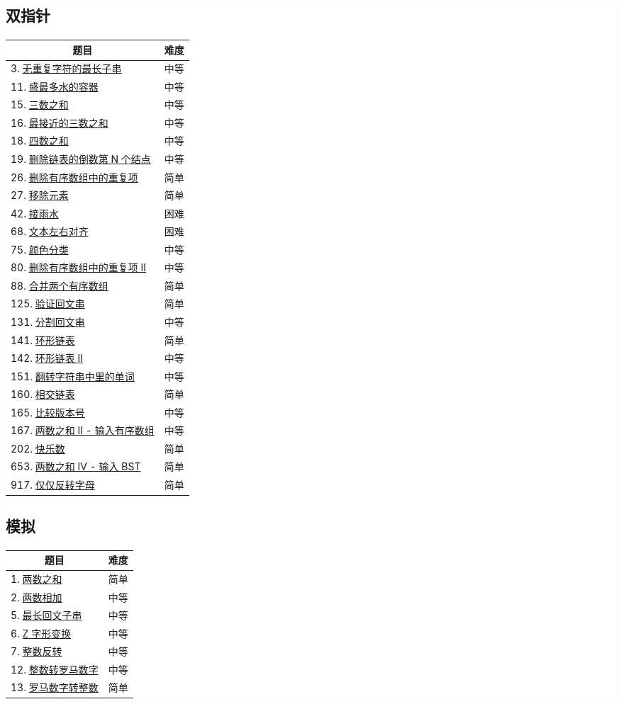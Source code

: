 ## 双指针

| 题目                                                                                                 | 难度 |
| ---------------------------------------------------------------------------------------------------- | ---- |
| 3. [无重复字符的最长子串](../../problemset/longest-substring-without-repeating-characters/README.md) | 中等 |
| 11. [盛最多水的容器](../../problemset/container-with-most-water/README.md)                           | 中等 |
| 15. [三数之和](../../problemset/three-sum/README.md)                                                 | 中等 |
| 16. [最接近的三数之和](../../problemset/three-sum-closest/README.md)                                 | 中等 |
| 18. [四数之和](../../problemset/four-sum/README.md)                                                  | 中等 |
| 19. [删除链表的倒数第 N 个结点](../../problemset/remove-nth-node-from-end-of-list/README.md)         | 中等 |
| 26. [删除有序数组中的重复项](../../problemset/remove-duplicates-from-sorted-array/README.md)         | 简单 |
| 27. [移除元素](../../problemset/remove-element/README.md)                                            | 简单 |
| 42. [接雨水](../../problemset/trapping-rain-water/README.md)                                         | 困难 |
| 68. [文本左右对齐](../../problemset/text-justification/README.md)                                    | 困难 |
| 75. [颜色分类](../../problemset/sort-colors/README.md)                                               | 中等 |
| 80. [删除有序数组中的重复项 II](../../problemset/remove-duplicates-from-sorted-array-2/README.md)    | 中等 |
| 88. [合并两个有序数组](../../problemset/merge-sorted-array/README.md)                                | 简单 |
| 125. [验证回文串](../../problemset/valid-palindrome/README.md)                                       | 简单 |
| 131. [分割回文串](../../problemset/palindrome-partitioning/README.md)                                | 中等 |
| 141. [环形链表](../../problemset/linked-list-cycle/README.md)                                        | 简单 |
| 142. [环形链表 II](../../problemset/linked-list-cycle-ii/README.md)                                  | 中等 |
| 151. [翻转字符串中里的单词](../../problemset/reverse-words-in-a-string/README.md)                    | 中等 |
| 160. [相交链表](../../problemset/intersection-of-two-linked-lists/README.md)                         | 简单 |
| 165. [比较版本号](../../problemset/compare-version-numbers/README.md)                                | 中等 |
| 167. [两数之和 II - 输入有序数组](../../problemset/two-sum-ii-input-array-is-sorted/README.md)       | 中等 |
| 202. [快乐数](../../problemset/happy-number/README.md)                                               | 简单 |
| 653. [两数之和 IV - 输入 BST](../../problemset/two-sum-iv-input-is-a-bst/README.md)                  | 简单 |
| 917. [仅仅反转字母](../../problemset/reverse-only-letters/README.md)                                 | 简单 |

## 模拟

| 题目                                                                                                      | 难度 |
| --------------------------------------------------------------------------------------------------------- | ---- |
| 1. [两数之和](../../problemset/two-sum/README.md)                                                         | 简单 |
| 2. [两数相加](../../problemset/add-two-numbers/README.md)                                                 | 中等 |
| 5. [最长回文子串](../../problemset/longest-palindromic-substring/README.md)                               | 中等 |
| 6. [Z 字形变换](../../problemset/zigzag-conversion/README.md)                                             | 中等 |
| 7. [整数反转](../../problemset/reverse-integer/README.md)                                                 | 中等 |
| 12. [整数转罗马数字](../../problemset/integer-to-roman/README.md)                                         | 中等 |
| 13. [罗马数字转整数](../../problemset/roman-to-integer/README.md)                                         | 简单 |